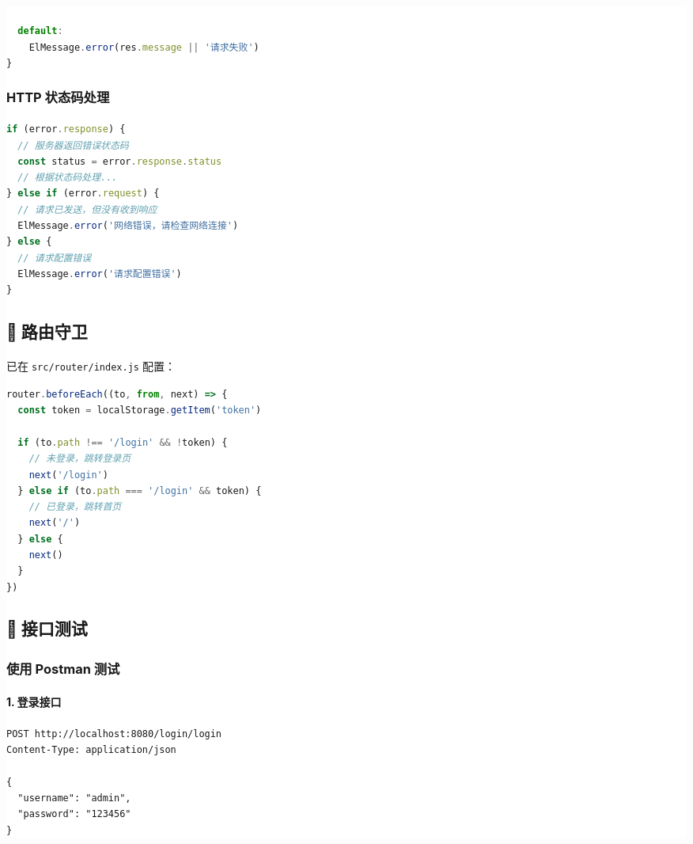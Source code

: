 ```javascript
    
  default:
    ElMessage.error(res.message || '请求失败')
}
```

### HTTP 状态码处理
```javascript
if (error.response) {
  // 服务器返回错误状态码
  const status = error.response.status
  // 根据状态码处理...
} else if (error.request) {
  // 请求已发送，但没有收到响应
  ElMessage.error('网络错误，请检查网络连接')
} else {
  // 请求配置错误
  ElMessage.error('请求配置错误')
}
```

## 🔄 路由守卫

已在 `src/router/index.js` 配置：
```javascript
router.beforeEach((to, from, next) => {
  const token = localStorage.getItem('token')
  
  if (to.path !== '/login' && !token) {
    // 未登录，跳转登录页
    next('/login')
  } else if (to.path === '/login' && token) {
    // 已登录，跳转首页
    next('/')
  } else {
    next()
  }
})
```

## 🧪 接口测试

### 使用 Postman 测试

#### 1. 登录接口
```
POST http://localhost:8080/login/login
Content-Type: application/json

{
  "username": "admin",
  "password": "123456"
}
```
